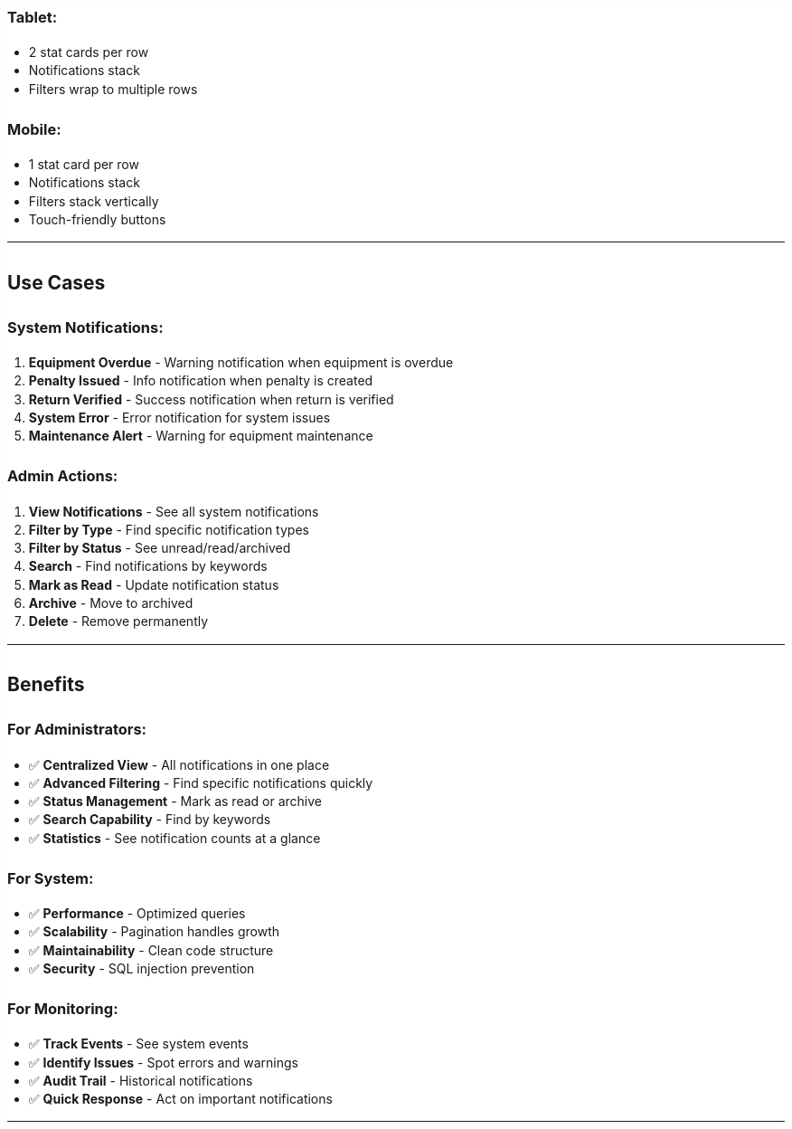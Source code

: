 ### **Tablet:**
- 2 stat cards per row
- Notifications stack
- Filters wrap to multiple rows

### **Mobile:**
- 1 stat card per row
- Notifications stack
- Filters stack vertically
- Touch-friendly buttons

---

## Use Cases

### **System Notifications:**
1. **Equipment Overdue** - Warning notification when equipment is overdue
2. **Penalty Issued** - Info notification when penalty is created
3. **Return Verified** - Success notification when return is verified
4. **System Error** - Error notification for system issues
5. **Maintenance Alert** - Warning for equipment maintenance

### **Admin Actions:**
1. **View Notifications** - See all system notifications
2. **Filter by Type** - Find specific notification types
3. **Filter by Status** - See unread/read/archived
4. **Search** - Find notifications by keywords
5. **Mark as Read** - Update notification status
6. **Archive** - Move to archived
7. **Delete** - Remove permanently

---

## Benefits

### **For Administrators:**
- ✅ **Centralized View** - All notifications in one place
- ✅ **Advanced Filtering** - Find specific notifications quickly
- ✅ **Status Management** - Mark as read or archive
- ✅ **Search Capability** - Find by keywords
- ✅ **Statistics** - See notification counts at a glance

### **For System:**
- ✅ **Performance** - Optimized queries
- ✅ **Scalability** - Pagination handles growth
- ✅ **Maintainability** - Clean code structure
- ✅ **Security** - SQL injection prevention

### **For Monitoring:**
- ✅ **Track Events** - See system events
- ✅ **Identify Issues** - Spot errors and warnings
- ✅ **Audit Trail** - Historical notifications
- ✅ **Quick Response** - Act on important notifications

---